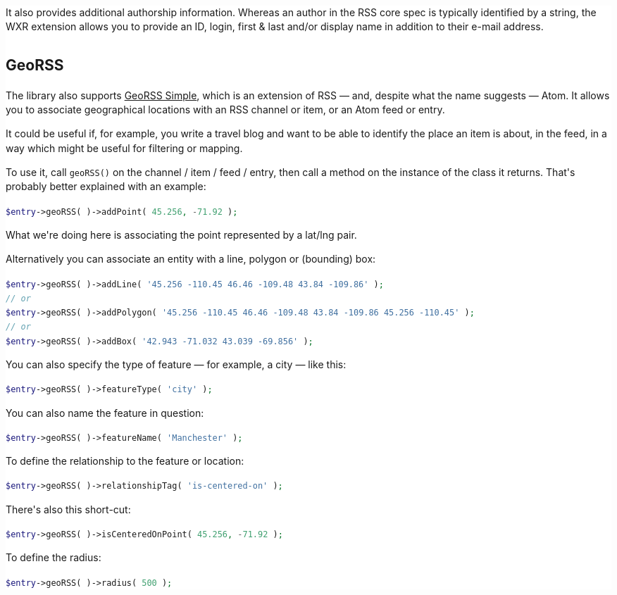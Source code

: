 It also provides additional authorship information. Whereas an author in the RSS core spec is typically identified by a string, the WXR extension allows you to provide an ID, login, first & last and/or display name in addition to their e-mail address.

## GeoRSS

The library also supports [GeoRSS Simple](http://www.georss.org/simple.html), which is an extension of RSS &mdash; and, despite what the name suggests &mdash; Atom. It allows you to associate geographical locations with an RSS channel or item, or an Atom feed or entry.

It could be useful if, for example, you write a travel blog and want to be able to identify the place an item is about, in the feed, in a way which might be useful for filtering or mapping.

To use it, call `geoRSS()` on the channel / item / feed / entry, then call a method on the instance of the class it returns. That's probably better explained with an example:

```php
$entry->geoRSS( )->addPoint( 45.256, -71.92 );
```

What we're doing here is associating the point represented by a lat/lng pair.

Alternatively you can associate an entity with a line, polygon or (bounding) box:

```php
$entry->geoRSS( )->addLine( '45.256 -110.45 46.46 -109.48 43.84 -109.86' );
// or
$entry->geoRSS( )->addPolygon( '45.256 -110.45 46.46 -109.48 43.84 -109.86 45.256 -110.45' );
// or
$entry->geoRSS( )->addBox( '42.943 -71.032 43.039 -69.856' );
```

You can also specify the type of feature &mdash; for example, a city &mdash; like this:

```php
$entry->geoRSS( )->featureType( 'city' );
```

You can also name the feature in question:

```php
$entry->geoRSS( )->featureName( 'Manchester' );
```

To define the relationship to the feature or location:

```php
$entry->geoRSS( )->relationshipTag( 'is-centered-on' );
```

There's also this short-cut:

```php
$entry->geoRSS( )->isCenteredOnPoint( 45.256, -71.92 );
```

To define the radius:

```php
$entry->geoRSS( )->radius( 500 );
```
